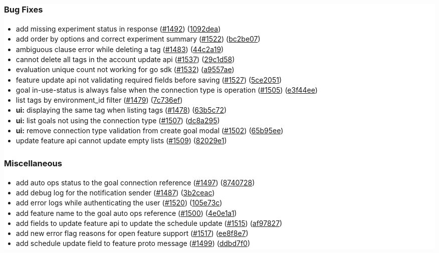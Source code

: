 
### Bug Fixes

* add missing experiment status in response ([#1492](https://github.com/bucketeer-io/bucketeer/issues/1492)) ([1092dea](https://github.com/bucketeer-io/bucketeer/commit/1092dea32285c5e5e8534c795cdfbcbc618c8b8d))
* add order by options and correct experiment summary ([#1522](https://github.com/bucketeer-io/bucketeer/issues/1522)) ([bc2be07](https://github.com/bucketeer-io/bucketeer/commit/bc2be078a226d71e026877e760700e8cab5c178b))
* ambiguous clause error while deleting a tag ([#1483](https://github.com/bucketeer-io/bucketeer/issues/1483)) ([44c2a19](https://github.com/bucketeer-io/bucketeer/commit/44c2a1996e17edf35ee77d209f558c302d492188))
* cannot delete all tags in the account update api ([#1537](https://github.com/bucketeer-io/bucketeer/issues/1537)) ([29c1d58](https://github.com/bucketeer-io/bucketeer/commit/29c1d5825b1460cd1eb3d83c7e613ccb629af84f))
* evaluation unique count not working for go sdk ([#1532](https://github.com/bucketeer-io/bucketeer/issues/1532)) ([a9557ae](https://github.com/bucketeer-io/bucketeer/commit/a9557ae565a1d526f946b7c3988500da0f05dd38))
* feature update api not validating required fields before saving ([#1527](https://github.com/bucketeer-io/bucketeer/issues/1527)) ([5ce2051](https://github.com/bucketeer-io/bucketeer/commit/5ce205162d00f72fcd988f1fed091797ffc08a9b))
* goal in-use-status is always false when the connection type is operation ([#1505](https://github.com/bucketeer-io/bucketeer/issues/1505)) ([e3f44ee](https://github.com/bucketeer-io/bucketeer/commit/e3f44ee18e59a103d3ca9901799e7abadb767079))
* list tags by environment_id filter ([#1479](https://github.com/bucketeer-io/bucketeer/issues/1479)) ([7c736ef](https://github.com/bucketeer-io/bucketeer/commit/7c736ef5760ef0a0425721e8ace5b53a802723e6))
* **ui:** displaying the same tag when listing tags ([#1478](https://github.com/bucketeer-io/bucketeer/issues/1478)) ([63b5c72](https://github.com/bucketeer-io/bucketeer/commit/63b5c72f85068efdf4df546b440520f25682ddf7))
* **ui:** list goals not using the connection type ([#1507](https://github.com/bucketeer-io/bucketeer/issues/1507)) ([dc8a295](https://github.com/bucketeer-io/bucketeer/commit/dc8a2957d5be48c80beb4e1a2944ee775c6ed891))
* **ui:** remove connection type validation from create goal modal ([#1502](https://github.com/bucketeer-io/bucketeer/issues/1502)) ([65b95ee](https://github.com/bucketeer-io/bucketeer/commit/65b95eebc6850ac28972e6789b00ec48b257f15a))
* update feature api cannot update empty lists ([#1509](https://github.com/bucketeer-io/bucketeer/issues/1509)) ([82029e1](https://github.com/bucketeer-io/bucketeer/commit/82029e1d8d5a30c482aaa81d693fb07556eb9e81))


### Miscellaneous

* add auto ops status to the goal connection reference ([#1497](https://github.com/bucketeer-io/bucketeer/issues/1497)) ([8740728](https://github.com/bucketeer-io/bucketeer/commit/874072839279be2c7590e62d646e113ac3ad400c))
* add debug log for the notification sender ([#1487](https://github.com/bucketeer-io/bucketeer/issues/1487)) ([3b2ceac](https://github.com/bucketeer-io/bucketeer/commit/3b2ceac0e09480aea915fec636ade4ae3fc38fe1))
* add error logs while authenticating the user ([#1520](https://github.com/bucketeer-io/bucketeer/issues/1520)) ([105e73c](https://github.com/bucketeer-io/bucketeer/commit/105e73c49ed92fb68814e71333bb745f15da4df4))
* add feature name to the goal auto ops reference ([#1500](https://github.com/bucketeer-io/bucketeer/issues/1500)) ([4e0e1a1](https://github.com/bucketeer-io/bucketeer/commit/4e0e1a1b1b8512b566a0fa5b0e32b6c913868fda))
* add fields to update feature api to update the schedule update ([#1515](https://github.com/bucketeer-io/bucketeer/issues/1515)) ([af97827](https://github.com/bucketeer-io/bucketeer/commit/af97827fabee949968466d73b248b390796fef00))
* add new error flag reasons for open feature support ([#1517](https://github.com/bucketeer-io/bucketeer/issues/1517)) ([ee8f8e7](https://github.com/bucketeer-io/bucketeer/commit/ee8f8e7a0e1fc81f90e6745cbc0db143b899e105))
* add schedule update field to feature proto message ([#1499](https://github.com/bucketeer-io/bucketeer/issues/1499)) ([ddbd7f0](https://github.com/bucketeer-io/bucketeer/commit/ddbd7f0b951b71dddb81dae55c1113ec1273a3bc))